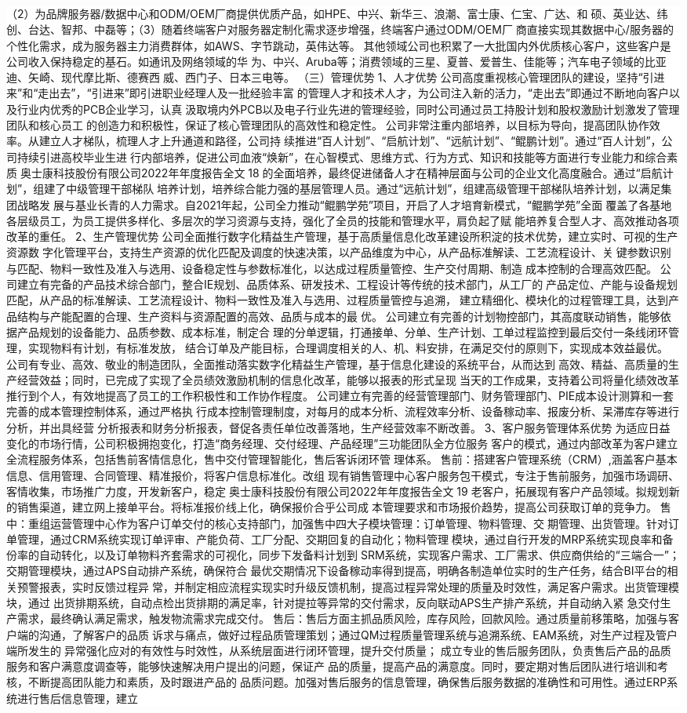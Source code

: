 （2）为品牌服务器/数据中心和ODM/OEM厂商提供优质产品，如HPE、中兴、新华三、浪潮、富士康、仁宝、广达、和
硕、英业达、纬创、台达、智邦、中磊等；（3）随着终端客户对服务器定制化需求逐步增强，终端客户通过ODM/OEM厂
商直接实现其数据中心/服务器的个性化需求，成为服务器主力消费群体，如AWS、字节跳动，英伟达等。
其他领域公司也积累了一大批国内外优质核心客户，这些客户是公司收入保持稳定的基石。如通讯及网络领域的华
为、中兴、Aruba等；消费领域的三星、夏普、爱普生、佳能等；汽车电子领域的比亚迪、矢崎、现代摩比斯、德赛西
威、西门子、日本三电等。
（三）管理优势
1、人才优势
公司高度重视核心管理团队的建设，坚持“引进来”和“走出去”，“引进来”即引进职业经理人及一批经验丰富
的管理人才和技术人才，为公司注入新的活力，“走出去”即通过不断地向客户以及行业内优秀的PCB企业学习，认真
汲取境内外PCB以及电子行业先进的管理经验，同时公司通过员工持股计划和股权激励计划激发了管理团队和核心员工
的创造力和积极性，保证了核心管理团队的高效性和稳定性。
公司非常注重内部培养，以目标为导向，提高团队协作效率。从建立人才梯队，梳理人才上升通道和路径，公司持
续推进“百人计划”、“启航计划”、“远航计划”、“鲲鹏计划”。通过“百人计划”，公司持续引进高校毕业生进
行内部培养，促进公司血液“焕新”，在心智模式、思维方式、行为方式、知识和技能等方面进行专业能力和综合素质
奥士康科技股份有限公司2022年年度报告全文
18
的全面培养，最终促进储备人才在精神层面与公司的企业文化高度融合。通过“启航计划”，组建了中级管理干部梯队
培养计划，培养综合能力强的基层管理人员。通过“远航计划”，组建高级管理干部梯队培养计划，以满足集团战略发
展与基业长青的人力需求。自2021年起，公司全力推动“鲲鹏学苑”项目，开启了人才培育新模式，“鲲鹏学苑”全面
覆盖了各基地各层级员工，为员工提供多样化、多层次的学习资源与支持，强化了全员的技能和管理水平，肩负起了赋
能培养复合型人才、高效推动各项改革的重任。
2、生产管理优势
公司全面推行数字化精益生产管理，基于高质量信息化改革建设所积淀的技术优势，建立实时、可视的生产资源数
字化管理平台，支持生产资源的优化匹配及调度的快速决策，以产品维度为中心，从产品标准解读、工艺流程设计、关
键参数识别与匹配、物料一致性及准入与选用、设备稳定性与参数标准化，以达成过程质量管控、生产交付周期、制造
成本控制的合理高效匹配。
公司建立有完备的产品技术综合部门，整合IE规划、品质体系、研发技术、工程设计等传统的技术部门，从工厂的
产品定位、产能与设备规划匹配，从产品的标准解读、工艺流程设计、物料一致性及准入与选用、过程质量管控与追溯，
建立精细化、模块化的过程管理工具，达到产品结构与产能配置的合理、生产资料与资源配置的高效、品质与成本的最
优。
公司建立有完善的计划物控部门，其高度联动销售，能够依据产品规划的设备能力、品质参数、成本标准，制定合
理的分单逻辑，打通接单、分单、生产计划、工单过程监控到最后交付一条线闭环管理，实现物料有计划，有标准发放，
结合订单及产能目标，合理调度相关的人、机、料安排，在满足交付的原则下，实现成本效益最优。
公司有专业、高效、敬业的制造团队，全面推动落实数字化精益生产管理，基于信息化建设的系统平台，从而达到
高效、精益、高质量的生产经营效益；同时，已完成了实现了全员绩效激励机制的信息化改革，能够以报表的形式呈现
当天的工作成果，支持着公司将量化绩效改革推行到个人，有效地提高了员工的工作积极性和工作协作程度。
公司建立有完善的经营管理部门、财务管理部门、PIE成本设计测算和一套完善的成本管理控制体系，通过严格执
行成本控制管理制度，对每月的成本分析、流程效率分析、设备稼动率、报废分析、呆滞库存等进行分析，并出具经营
分析报表和财务分析报表，督促各责任单位改善落地，生产经营效率不断改善。
3、客户服务管理体系优势
为适应日益变化的市场行情，公司积极拥抱变化，打造“商务经理、交付经理、产品经理”三功能团队全方位服务
客户的模式，通过内部改革为客户建立全流程服务体系，包括售前客情信息化，售中交付管理智能化，售后客诉闭环管
理体系。
售前：搭建客户管理系统（CRM）,涵盖客户基本信息、信用管理、合同管理、精准报价，将客户信息标准化。改组
现有销售管理中心客户服务包干模式，专注于售前服务，加强市场调研、客情收集，市场推广力度，开发新客户，稳定
奥士康科技股份有限公司2022年年度报告全文
19
老客户，拓展现有客户产品领域。拟规划新的销售渠道，建立网上接单平台。将标准报价线上化，确保报价合乎公司成
本管理要求和市场报价趋势，提高公司获取订单的竞争力。
售中：重组运营管理中心作为客户订单交付的核心支持部门，加强售中四大子模块管理：订单管理、物料管理、交
期管理、出货管理。针对订单管理，通过CRM系统实现订单评审、产能负荷、工厂分配、交期回复的自动化；物料管理
模块，通过自行开发的MRP系统实现良率和备份率的自动转化，以及订单物料齐套需求的可视化，同步下发备料计划到
SRM系统，实现客户需求、工厂需求、供应商供给的“三端合一”；交期管理模块，通过APS自动排产系统，确保符合
最优交期情况下设备稼动率得到提高，明确各制造单位实时的生产任务，结合BI平台的相关预警报表，实时反馈过程异
常，并制定相应流程实现实时升级反馈机制，提高过程异常处理的质量及时效性，满足客户需求。出货管理模块，通过
出货排期系统，自动点检出货排期的满足率，针对提拉等异常的交付需求，反向联动APS生产排产系统，并自动纳入紧
急交付生产需求，最终确认满足需求，触发物流需求完成交付。
售后：售后方面主抓品质风险，库存风险，回款风险。通过质量前移策略，加强与客户端的沟通，了解客户的品质
诉求与痛点，做好过程品质管理策划；通过QM过程质量管理系统与追溯系统、EAM系统，对生产过程及管户端所发生的
异常强化应对的有效性与时效性，从系统层面进行闭环管理，提升交付质量；
成立专业的售后服务团队，负责售后产品的品质服务和客户满意度调查等，能够快速解决用户提出的问题，保证产
品的质量，提高产品的满意度。同时，要定期对售后团队进行培训和考核，不断提高团队能力和素质，及时跟进产品的
品质问题。加强对售后服务的信息管理，确保售后服务数据的准确性和可用性。通过ERP系统进行售后信息管理，建立